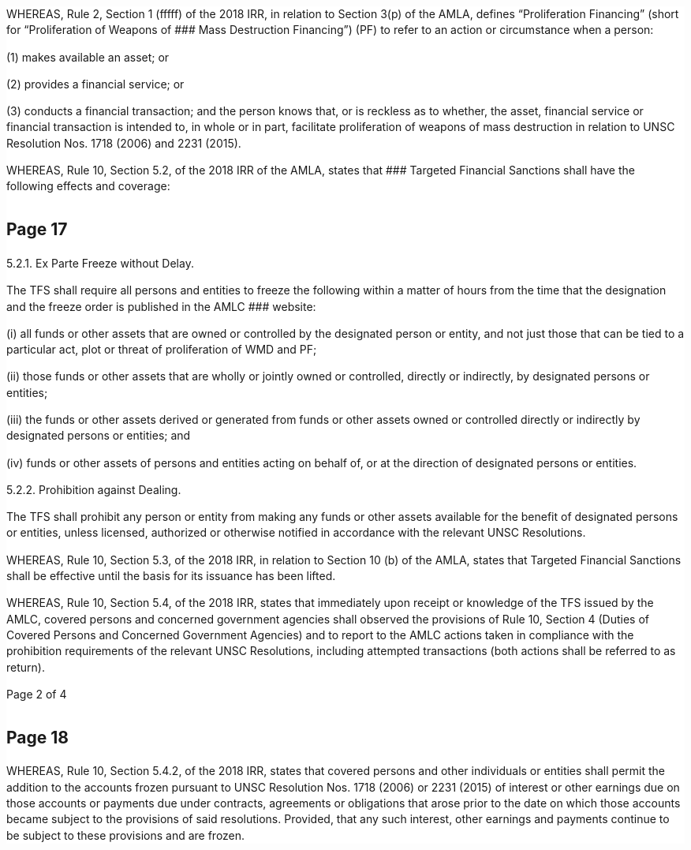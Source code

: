 WHEREAS, Rule 2, Section 1 (fffff) of the 2018 IRR, in relation to Section 3(p) of the AMLA, defines “Proliferation Financing” (short for “Proliferation of Weapons of ### Mass Destruction Financing”) (PF) to refer to an action or circumstance when a person:

(1) makes available an asset; or

(2) provides a financial service; or

(3) conducts a financial transaction; and the person knows that, or is reckless as to whether, the asset, financial service or financial transaction is intended to, in whole or in part, facilitate proliferation of weapons of mass destruction in relation to UNSC Resolution Nos. 1718 (2006) and 2231 (2015).

WHEREAS, Rule 10, Section 5.2, of the 2018 IRR of the AMLA, states that ### Targeted Financial Sanctions shall have the following effects and coverage:

## Page 17

5.2.1. Ex Parte Freeze without Delay.

The TFS shall require all persons and entities to freeze the following within a matter of hours from the time that the designation and the freeze order is published in the AMLC ### website:

(i) all funds or other assets that are owned or controlled by the designated person or entity, and not just those that can be tied to a particular act, plot or threat of proliferation of WMD and PF;

(ii) those funds or other assets that are wholly or jointly owned or controlled, directly or indirectly, by designated persons or entities;

(iii) the funds or other assets derived or generated from funds or other assets owned or controlled directly or indirectly by designated persons or entities; and

(iv) funds or other assets of persons and entities acting on behalf of, or at the direction of designated persons or entities.

5.2.2. Prohibition against Dealing.

The TFS shall prohibit any person or entity from making any funds or other assets available for the benefit of designated persons or entities, unless licensed, authorized or otherwise notified in accordance with the relevant UNSC Resolutions.

WHEREAS, Rule 10, Section 5.3, of the 2018 IRR, in relation to Section 10 (b) of the AMLA, states that Targeted Financial Sanctions shall be effective until the basis for its issuance has been lifted.

WHEREAS, Rule 10, Section 5.4, of the 2018 IRR, states that immediately upon receipt or knowledge of the TFS issued by the AMLC, covered persons and concerned government agencies shall observed the provisions of Rule 10, Section 4 (Duties of Covered Persons and Concerned Government Agencies) and to report to the AMLC actions taken in compliance with the prohibition requirements of the relevant UNSC Resolutions, including attempted transactions (both actions shall be referred to as return).

Page 2 of 4

## Page 18

WHEREAS, Rule 10, Section 5.4.2, of the 2018 IRR, states that covered persons and other individuals or entities shall permit the addition to the accounts frozen pursuant to UNSC Resolution Nos. 1718 (2006) or 2231 (2015) of interest or other earnings due on those accounts or payments due under contracts, agreements or obligations that arose prior to the date on which those accounts became subject to the provisions of said resolutions. Provided, that any such interest, other earnings and payments continue to be subject to these provisions and are frozen.
